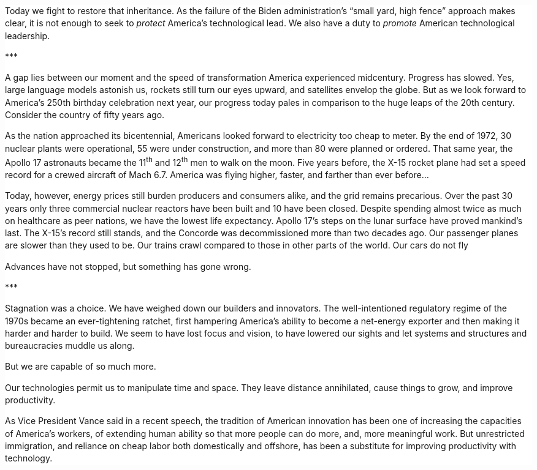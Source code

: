 Today we fight to restore that inheritance. As the failure of the Biden
administration’s “small yard, high fence” approach makes clear, it is
not enough to seek to *protect* America’s technological lead. We also
have a duty to *promote* American technological leadership.

\*\*\*

A gap lies between our moment and the speed of transformation America
experienced midcentury. Progress has slowed. Yes, large language models
astonish us, rockets still turn our eyes upward, and satellites envelop
the globe. But as we look forward to America’s 250th birthday
celebration next year, our progress today pales in comparison to the
huge leaps of the 20th century. Consider the country of fifty years ago.

As the nation approached its bicentennial, Americans looked forward to
electricity too cheap to meter. By the end of 1972, 30 nuclear plants
were operational, 55 were under construction, and more than 80 were
planned or ordered. That same year, the Apollo 17 astronauts became the
11<sup>th</sup> and 12<sup>th</sup> men to walk on the moon. Five years
before, the X-15 rocket plane had set a speed record for a crewed
aircraft of Mach 6.7. America was flying higher, faster, and farther
than ever before…

Today, however, energy prices still burden producers and consumers
alike, and the grid remains precarious. Over the past 30 years only
three commercial nuclear reactors have been built and 10 have been
closed. Despite spending almost twice as much on healthcare as peer
nations, we have the lowest life expectancy. Apollo 17’s steps on the
lunar surface have proved mankind’s last. The X-15’s record still
stands, and the Concorde was decommissioned more than two decades ago.
Our passenger planes are slower than they used to be. Our trains crawl
compared to those in other parts of the world. Our cars do not fly

Advances have not stopped, but something has gone wrong.  

\*\*\*

Stagnation was a choice. We have weighed down our builders and
innovators. The well-intentioned regulatory regime of the 1970s became
an ever-tightening ratchet, first hampering America’s ability to become
a net-energy exporter and then making it harder and harder to build. We
seem to have lost focus and vision, to have lowered our sights and let
systems and structures and bureaucracies muddle us along.

But we are capable of so much more.  

Our technologies permit us to manipulate time and space. They leave
distance annihilated, cause things to grow, and improve productivity.

As Vice President Vance said in a recent speech, the tradition of
American innovation has been one of increasing the capacities of
America’s workers, of extending human ability so that more people can do
more, and, more meaningful work. But unrestricted immigration, and
reliance on cheap labor both domestically and offshore, has been a
substitute for improving productivity with technology.
